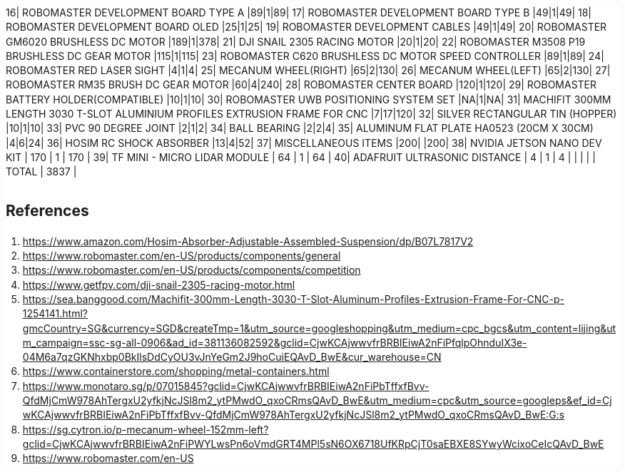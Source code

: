16| ROBOMASTER DEVELOPMENT BOARD TYPE A |89|1|89|
17| ROBOMASTER DEVELOPMENT BOARD TYPE B |49|1|49|
18| ROBOMASTER DEVELOPMENT BOARD OLED |25|1|25|
19| ROBOMASTER DEVELOPMENT CABLES |49|1|49|
20| ROBOMASTER GM6020 BRUSHLESS DC MOTOR |189|1|378| 
21| DJI SNAIL 2305 RACING MOTOR |20|1|20|
22| ROBOMASTER M3508 P19 BRUSHLESS DC GEAR MOTOR |115|1|115|
23| ROBOMASTER C620 BRUSHLESS DC MOTOR SPEED CONTROLLER |89|1|89|
24| ROBOMASTER RED LASER SIGHT |4|1|4|
25| MECANUM WHEEL(RIGHT) |65|2|130|
26| MECANUM WHEEL(LEFT) |65|2|130|
27| ROBOMASTER RM35 BRUSH DC GEAR MOTOR |60|4|240|
28| ROBOMASTER CENTER BOARD |120|1|120|
29| ROBOMASTER BATTERY HOLDER(COMPATIBLE) |10|1|10|
30| ROBOMASTER UWB POSITIONING SYSTEM SET |NA|1|NA|
31| MACHIFIT 300MM LENGTH 3030 T-SLOT ALUMINIUM PROFILES  EXTRUSION FRAME FOR CNC |7|17|120|
32| SILVER RECTANGULAR TIN (HOPPER) |10|1|10|
33| PVC 90 DEGREE JOINT |2|1|2|
34| BALL BEARING |2|2|4|
35| ALUMINUM FLAT PLATE HA0523 (20CM X 30CM) |4|6|24|
36| HOSIM RC SHOCK ABSORBER |13|4|52|
37| MISCELLANEOUS ITEMS |200| |200|
38| NVIDIA JETSON NANO DEV KIT | 170 | 1 | 170 |
39| TF MINI - MICRO LIDAR MODULE | 64 | 1 | 64 |
40| ADAFRUIT ULTRASONIC DISTANCE | 4 | 1 | 4 |
| | | | TOTAL | 3837 |

   
## References

1. https://www.amazon.com/Hosim-Absorber-Adjustable-Assembled-Suspension/dp/B07L7817V2
2. https://www.robomaster.com/en-US/products/components/general
3. https://www.robomaster.com/en-US/products/components/competition
4. https://www.getfpv.com/dji-snail-2305-racing-motor.html
5. https://sea.banggood.com/Machifit-300mm-Length-3030-T-Slot-Aluminum-Profiles-Extrusion-Frame-For-CNC-p-1254141.html?gmcCountry=SG&currency=SGD&createTmp=1&utm_source=googleshopping&utm_medium=cpc_bgcs&utm_content=lijing&utm_campaign=ssc-sg-all-0906&ad_id=381136082592&gclid=CjwKCAjwwvfrBRBIEiwA2nFiPfqlpOhnduIX3e-04M6a7qzGKNhxbp0BkIlsDdCyOU3vJnYeGm2J9hoCuiEQAvD_BwE&cur_warehouse=CN
6. https://www.containerstore.com/shopping/metal-containers.html
7. https://www.monotaro.sg/p/07015845?gclid=CjwKCAjwwvfrBRBIEiwA2nFiPbTffxfBvv-QfdMjCmW978AhTergxU2yfkjNcJSl8m2_ytPMwdO_qxoCRmsQAvD_BwE&utm_medium=cpc&utm_source=googleps&ef_id=CjwKCAjwwvfrBRBIEiwA2nFiPbTffxfBvv-QfdMjCmW978AhTergxU2yfkjNcJSl8m2_ytPMwdO_qxoCRmsQAvD_BwE:G:s
8. https://sg.cytron.io/p-mecanum-wheel-152mm-left?gclid=CjwKCAjwwvfrBRBIEiwA2nFiPWYLwsPn6oVmdGRT4MPl5sN6OX6718UfKRpCjT0saEBXE8SYwyWcixoCeIcQAvD_BwE
9. https://www.robomaster.com/en-US
